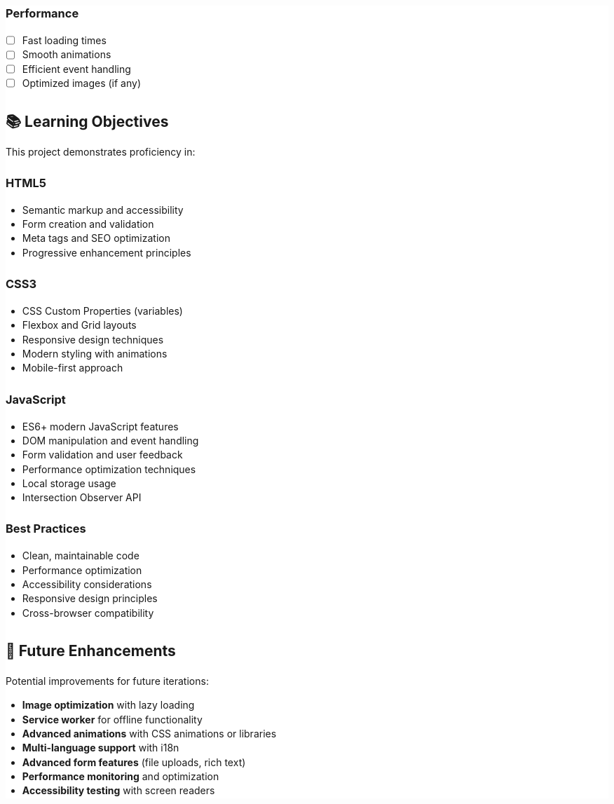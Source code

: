 ### Performance
- [ ] Fast loading times
- [ ] Smooth animations
- [ ] Efficient event handling
- [ ] Optimized images (if any)

## 📚 Learning Objectives

This project demonstrates proficiency in:

### HTML5
- Semantic markup and accessibility
- Form creation and validation
- Meta tags and SEO optimization
- Progressive enhancement principles

### CSS3
- CSS Custom Properties (variables)
- Flexbox and Grid layouts
- Responsive design techniques
- Modern styling with animations
- Mobile-first approach

### JavaScript
- ES6+ modern JavaScript features
- DOM manipulation and event handling
- Form validation and user feedback
- Performance optimization techniques
- Local storage usage
- Intersection Observer API

### Best Practices
- Clean, maintainable code
- Performance optimization
- Accessibility considerations
- Responsive design principles
- Cross-browser compatibility

## 🚀 Future Enhancements

Potential improvements for future iterations:
- **Image optimization** with lazy loading
- **Service worker** for offline functionality
- **Advanced animations** with CSS animations or libraries
- **Multi-language support** with i18n
- **Advanced form features** (file uploads, rich text)
- **Performance monitoring** and optimization
- **Accessibility testing** with screen readers
